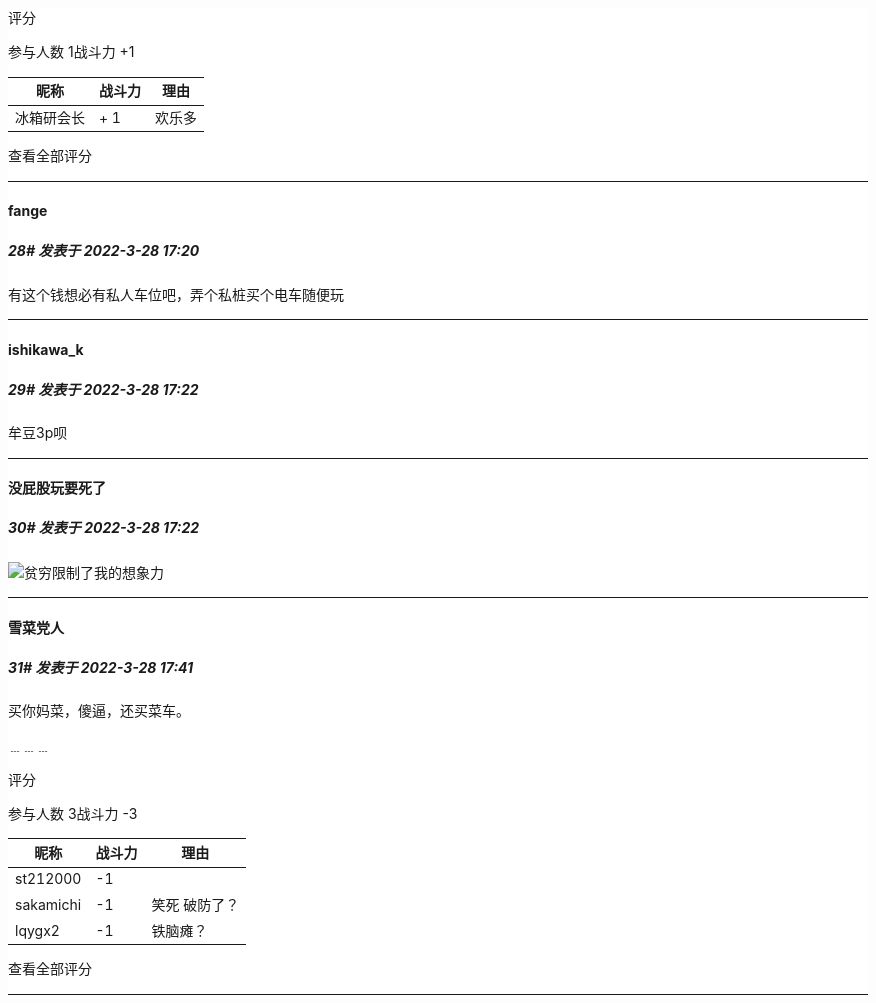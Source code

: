评分

 参与人数 1战斗力 +1

|昵称|战斗力|理由|
|----|---|---|
| 冰箱研会长| + 1|欢乐多|

查看全部评分

*****

####  fange  
##### 28#       发表于 2022-3-28 17:20

有这个钱想必有私人车位吧，弄个私桩买个电车随便玩

*****

####  ishikawa_k  
##### 29#       发表于 2022-3-28 17:22

牟豆3p呗

*****

####  没屁股玩要死了  
##### 30#       发表于 2022-3-28 17:22

<img src="https://static.saraba1st.com/image/smiley/face2017/001.png" referrerpolicy="no-referrer">贫穷限制了我的想象力



*****

####  雪菜党人  
##### 31#       发表于 2022-3-28 17:41

买你妈菜，傻逼，还买菜车。

﹍﹍﹍

评分

 参与人数 3战斗力 -3

|昵称|战斗力|理由|
|----|---|---|
| st212000|-1||
| sakamichi|-1|笑死 破防了？|
| lqygx2|-1|铁脑瘫？|

查看全部评分

*****
